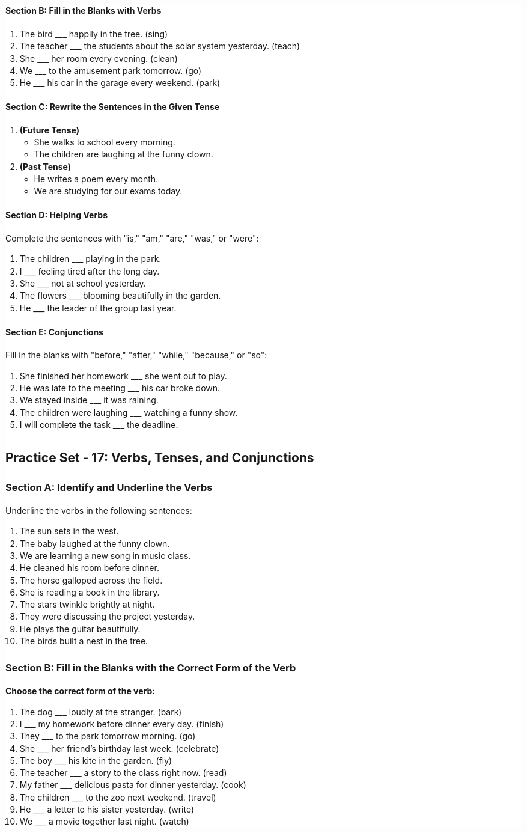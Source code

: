 #### **Section B: Fill in the Blanks with Verbs**  
1. The bird ___ happily in the tree. (sing)  
2. The teacher ___ the students about the solar system yesterday. (teach)  
3. She ___ her room every evening. (clean)  
4. We ___ to the amusement park tomorrow. (go)  
5. He ___ his car in the garage every weekend. (park)  

#### **Section C: Rewrite the Sentences in the Given Tense**  
1. **(Future Tense)**  
   - She walks to school every morning.  
   - The children are laughing at the funny clown.  
2. **(Past Tense)**  
   - He writes a poem every month.  
   - We are studying for our exams today.  

#### **Section D: Helping Verbs**  
Complete the sentences with "is," "am," "are," "was," or "were":  
1. The children ___ playing in the park.  
2. I ___ feeling tired after the long day.  
3. She ___ not at school yesterday.  
4. The flowers ___ blooming beautifully in the garden.  
5. He ___ the leader of the group last year.  

#### **Section E: Conjunctions**  
Fill in the blanks with "before," "after," "while," "because," or "so":  
1. She finished her homework ___ she went out to play.  
2. He was late to the meeting ___ his car broke down.  
3. We stayed inside ___ it was raining.  
4. The children were laughing ___ watching a funny show.  
5. I will complete the task ___ the deadline.  

## **Practice Set - 17: Verbs, Tenses, and Conjunctions**  

### **Section A: Identify and Underline the Verbs**  
Underline the verbs in the following sentences:  
1. The sun sets in the west.  
2. The baby laughed at the funny clown.  
3. We are learning a new song in music class.  
4. He cleaned his room before dinner.  
5. The horse galloped across the field.  
6. She is reading a book in the library.  
7. The stars twinkle brightly at night.  
8. They were discussing the project yesterday.  
9. He plays the guitar beautifully.  
10. The birds built a nest in the tree.  
 
### **Section B: Fill in the Blanks with the Correct Form of the Verb**  
**Choose the correct form of the verb:**  
1. The dog ___ loudly at the stranger. (bark)  
2. I ___ my homework before dinner every day. (finish)  
3. They ___ to the park tomorrow morning. (go)  
4. She ___ her friend’s birthday last week. (celebrate)  
5. The boy ___ his kite in the garden. (fly)  
6. The teacher ___ a story to the class right now. (read)  
7. My father ___ delicious pasta for dinner yesterday. (cook)  
8. The children ___ to the zoo next weekend. (travel)  
9. He ___ a letter to his sister yesterday. (write)  
10. We ___ a movie together last night. (watch)  
 